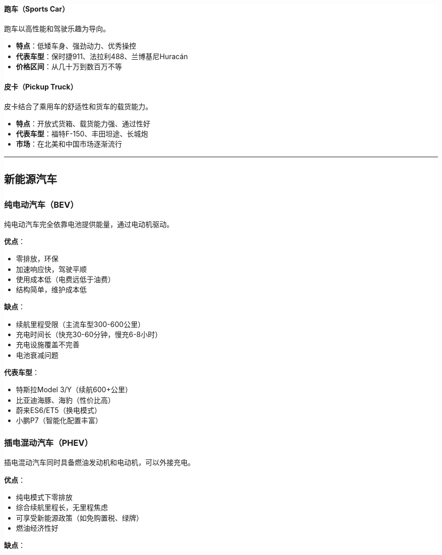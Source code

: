 #### 跑车（Sports Car）

跑车以高性能和驾驶乐趣为导向。

- **特点**：低矮车身、强劲动力、优秀操控
- **代表车型**：保时捷911、法拉利488、兰博基尼Huracán
- **价格区间**：从几十万到数百万不等

#### 皮卡（Pickup Truck）

皮卡结合了乘用车的舒适性和货车的载货能力。

- **特点**：开放式货箱、载货能力强、通过性好
- **代表车型**：福特F-150、丰田坦途、长城炮
- **市场**：在北美和中国市场逐渐流行

---

## 新能源汽车

### 纯电动汽车（BEV）

纯电动汽车完全依靠电池提供能量，通过电动机驱动。

**优点**：

- 零排放，环保
- 加速响应快，驾驶平顺
- 使用成本低（电费远低于油费）
- 结构简单，维护成本低

**缺点**：

- 续航里程受限（主流车型300-600公里）
- 充电时间长（快充30-60分钟，慢充6-8小时）
- 充电设施覆盖不完善
- 电池衰减问题

**代表车型**：

- 特斯拉Model 3/Y（续航600+公里）
- 比亚迪海豚、海豹（性价比高）
- 蔚来ES6/ET5（换电模式）
- 小鹏P7（智能化配置丰富）

### 插电混动汽车（PHEV）

插电混动汽车同时具备燃油发动机和电动机，可以外接充电。

**优点**：

- 纯电模式下零排放
- 综合续航里程长，无里程焦虑
- 可享受新能源政策（如免购置税、绿牌）
- 燃油经济性好

**缺点**：
